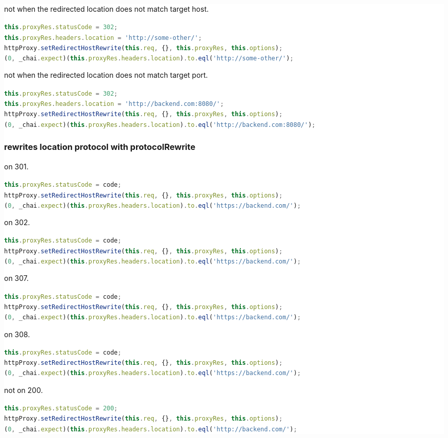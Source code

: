 not when the redirected location does not match target host.

```js
this.proxyRes.statusCode = 302;
this.proxyRes.headers.location = 'http://some-other/';
httpProxy.setRedirectHostRewrite(this.req, {}, this.proxyRes, this.options);
(0, _chai.expect)(this.proxyRes.headers.location).to.eql('http://some-other/');
```

not when the redirected location does not match target port.

```js
this.proxyRes.statusCode = 302;
this.proxyRes.headers.location = 'http://backend.com:8080/';
httpProxy.setRedirectHostRewrite(this.req, {}, this.proxyRes, this.options);
(0, _chai.expect)(this.proxyRes.headers.location).to.eql('http://backend.com:8080/');
```

<a name="libes-http-proxypassesweb-outgoingjs-setredirecthostrewrite-rewrites-location-protocol-with-protocolrewrite"></a>
### rewrites location protocol with protocolRewrite
on 301.

```js
this.proxyRes.statusCode = code;
httpProxy.setRedirectHostRewrite(this.req, {}, this.proxyRes, this.options);
(0, _chai.expect)(this.proxyRes.headers.location).to.eql('https://backend.com/');
```

on 302.

```js
this.proxyRes.statusCode = code;
httpProxy.setRedirectHostRewrite(this.req, {}, this.proxyRes, this.options);
(0, _chai.expect)(this.proxyRes.headers.location).to.eql('https://backend.com/');
```

on 307.

```js
this.proxyRes.statusCode = code;
httpProxy.setRedirectHostRewrite(this.req, {}, this.proxyRes, this.options);
(0, _chai.expect)(this.proxyRes.headers.location).to.eql('https://backend.com/');
```

on 308.

```js
this.proxyRes.statusCode = code;
httpProxy.setRedirectHostRewrite(this.req, {}, this.proxyRes, this.options);
(0, _chai.expect)(this.proxyRes.headers.location).to.eql('https://backend.com/');
```

not on 200.

```js
this.proxyRes.statusCode = 200;
httpProxy.setRedirectHostRewrite(this.req, {}, this.proxyRes, this.options);
(0, _chai.expect)(this.proxyRes.headers.location).to.eql('http://backend.com/');
```
